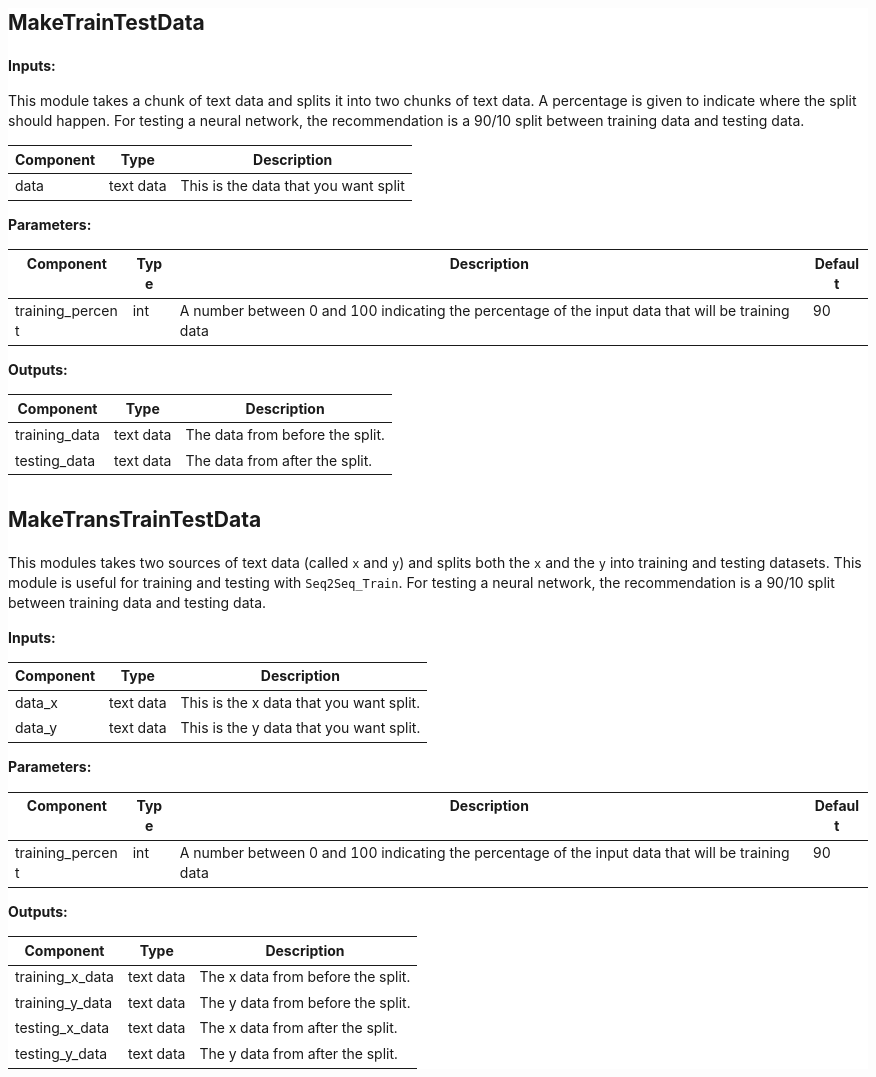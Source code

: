 ## MakeTrainTestData

**Inputs:**

This module takes a chunk of text data and splits it into two chunks of text data. A percentage is given to indicate where the split should happen. For testing a neural network, the recommendation is a 90/10 split between training data and testing data.

| Component | Type | Description |
| --------- | ---- | ----------- |
| data  | text data | This is the data that you want split |


**Parameters:**

| Component | Type | Description | Default |
| --------- | ---- | ----------- | ------- |
| training_percent | int | A number between 0 and 100 indicating the percentage of the input data that will be training data | 90 |

**Outputs:**

| Component | Type | Description |
| --------- | ---- | ----------- |
| training_data  | text data | The data from before the split. |
| testing_data | text data | The data from after the split. |

## MakeTransTrainTestData

This modules takes two sources of text data (called `x` and `y`) and splits both the `x` and the `y` into training and testing datasets. This module is useful for training and testing with `Seq2Seq_Train`. For testing a neural network, the recommendation is a 90/10 split between training data and testing data.

**Inputs:**

| Component | Type | Description |
| --------- | ---- | ----------- |
| data_x  | text data | This is the x data that you want split. |
| data_y  | text data | This is the y data that you want split. |


**Parameters:**

| Component | Type | Description | Default |
| --------- | ---- | ----------- | ------- |
| training_percent | int | A number between 0 and 100 indicating the percentage of the input data that will be training data | 90 |

**Outputs:**

| Component | Type | Description |
| --------- | ---- | ----------- |
| training_x_data  | text data | The x data from before the split. |
| training_y_data  | text data | The y data from before the split. |
| testing_x_data  | text data | The x data from after the split. |
| testing_y_data  | text data | The y data from after the split. |
